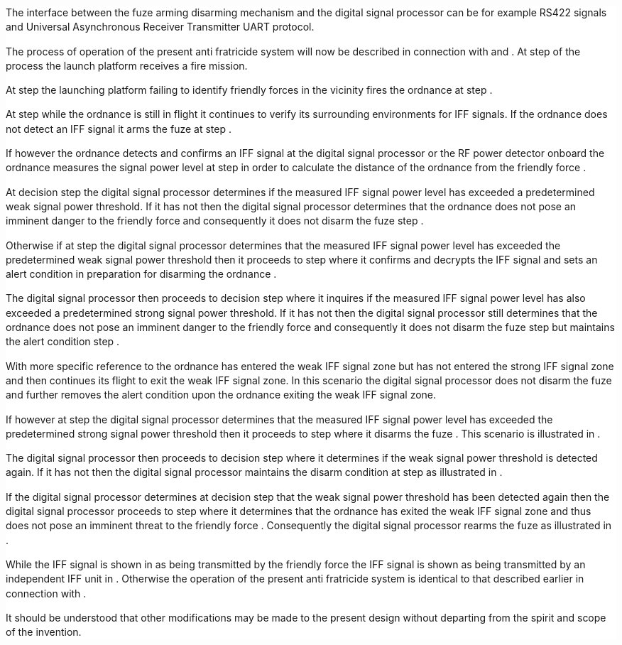 The interface between the fuze arming disarming mechanism and the digital signal processor can be for example RS422 signals and Universal Asynchronous Receiver Transmitter UART protocol.

The process of operation of the present anti fratricide system will now be described in connection with and . At step of the process the launch platform receives a fire mission.

At step the launching platform failing to identify friendly forces in the vicinity fires the ordnance at step .

At step while the ordnance is still in flight it continues to verify its surrounding environments for IFF signals. If the ordnance does not detect an IFF signal it arms the fuze at step .

If however the ordnance detects and confirms an IFF signal at the digital signal processor or the RF power detector onboard the ordnance measures the signal power level at step in order to calculate the distance of the ordnance from the friendly force .

At decision step the digital signal processor determines if the measured IFF signal power level has exceeded a predetermined weak signal power threshold. If it has not then the digital signal processor determines that the ordnance does not pose an imminent danger to the friendly force and consequently it does not disarm the fuze step .

Otherwise if at step the digital signal processor determines that the measured IFF signal power level has exceeded the predetermined weak signal power threshold then it proceeds to step where it confirms and decrypts the IFF signal and sets an alert condition in preparation for disarming the ordnance .

The digital signal processor then proceeds to decision step where it inquires if the measured IFF signal power level has also exceeded a predetermined strong signal power threshold. If it has not then the digital signal processor still determines that the ordnance does not pose an imminent danger to the friendly force and consequently it does not disarm the fuze step but maintains the alert condition step .

With more specific reference to the ordnance has entered the weak IFF signal zone but has not entered the strong IFF signal zone and then continues its flight to exit the weak IFF signal zone. In this scenario the digital signal processor does not disarm the fuze and further removes the alert condition upon the ordnance exiting the weak IFF signal zone.

If however at step the digital signal processor determines that the measured IFF signal power level has exceeded the predetermined strong signal power threshold then it proceeds to step where it disarms the fuze . This scenario is illustrated in .

The digital signal processor then proceeds to decision step where it determines if the weak signal power threshold is detected again. If it has not then the digital signal processor maintains the disarm condition at step as illustrated in .

If the digital signal processor determines at decision step that the weak signal power threshold has been detected again then the digital signal processor proceeds to step where it determines that the ordnance has exited the weak IFF signal zone and thus does not pose an imminent threat to the friendly force . Consequently the digital signal processor rearms the fuze as illustrated in .

While the IFF signal is shown in as being transmitted by the friendly force the IFF signal is shown as being transmitted by an independent IFF unit in . Otherwise the operation of the present anti fratricide system is identical to that described earlier in connection with .

It should be understood that other modifications may be made to the present design without departing from the spirit and scope of the invention.

